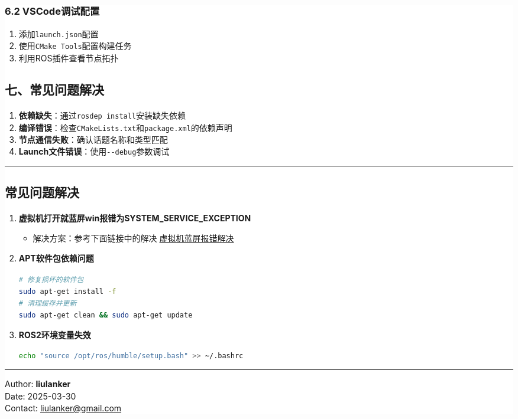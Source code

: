### 6.2 VSCode调试配置

1. 添加`launch.json`配置
2. 使用`CMake Tools`配置构建任务
3. 利用ROS插件查看节点拓扑


## 七、常见问题解决

1. **依赖缺失**：通过`rosdep install`安装缺失依赖
2. **编译错误**：检查`CMakeLists.txt`和`package.xml`的依赖声明
3. **节点通信失败**：确认话题名称和类型匹配
4. **Launch文件错误**：使用`--debug`参数调试

 
---
 
 

## 常见问题解决
1. **虚拟机打开就蓝屏win报错为SYSTEM_SERVICE_EXCEPTION**
   - 解决方案：参考下面链接中的解决
   [虚拟机蓝屏报错解决]([https://blog.csdn.net/m0_49019274/article/details/120176784 "蓝屏solution")
    

2. **APT软件包依赖问题**
   ```bash
   # 修复损坏的软件包
   sudo apt-get install -f
   # 清理缓存并更新
   sudo apt-get clean && sudo apt-get update
   ```

3. **ROS2环境变量失效**
   ```bash
   echo "source /opt/ros/humble/setup.bash" >> ~/.bashrc
   ```



---

Author: **liulanker**  
Date: 2025-03-30  
Contact: liulanker@gmail.com
 